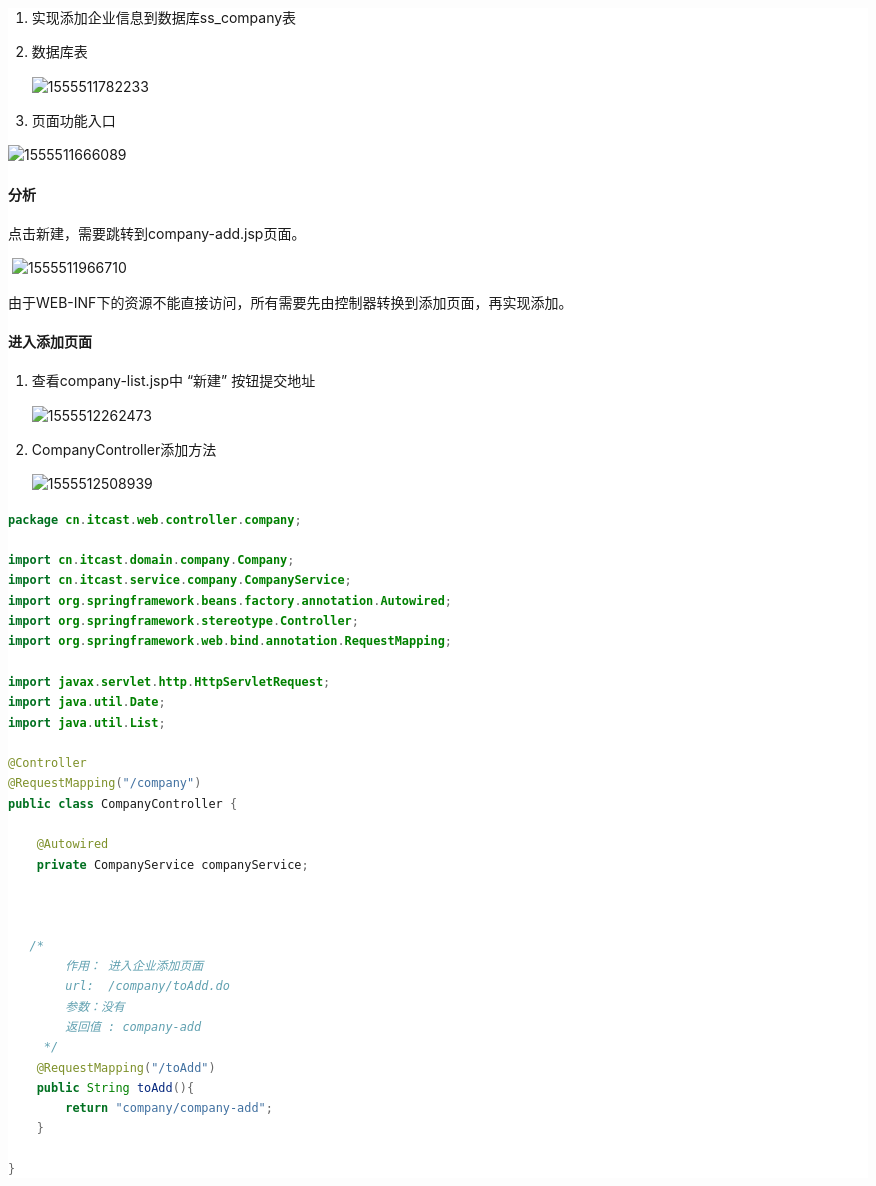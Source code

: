

1. 实现添加企业信息到数据库ss_company表

2. 数据库表

   ![1555511782233](SaaS-Export-02.assets/1555511782233.png)

3. 页面功能入口

![1555511666089](SaaS-Export-02.assets/1555511666089.png)



#### 分析

点击新建，需要跳转到company-add.jsp页面。

&nbsp;![1555511966710](SaaS-Export-02.assets/1555511966710.png)

由于WEB-INF下的资源不能直接访问，所有需要先由控制器转换到添加页面，再实现添加。



#### 进入添加页面

1. 查看company-list.jsp中 “新建” 按钮提交地址

   ![1555512262473](SaaS-Export-02.assets/1555512262473.png)

2. CompanyController添加方法

   ![1555512508939](SaaS-Export-02.assets/1555512508939.png)

```java
package cn.itcast.web.controller.company;

import cn.itcast.domain.company.Company;
import cn.itcast.service.company.CompanyService;
import org.springframework.beans.factory.annotation.Autowired;
import org.springframework.stereotype.Controller;
import org.springframework.web.bind.annotation.RequestMapping;

import javax.servlet.http.HttpServletRequest;
import java.util.Date;
import java.util.List;

@Controller
@RequestMapping("/company")
public class CompanyController {

    @Autowired
    private CompanyService companyService;

 

   /*
        作用： 进入企业添加页面
        url:  /company/toAdd.do
        参数：没有
        返回值 : company-add
     */
    @RequestMapping("/toAdd")
    public String toAdd(){
        return "company/company-add";
    }

}

```